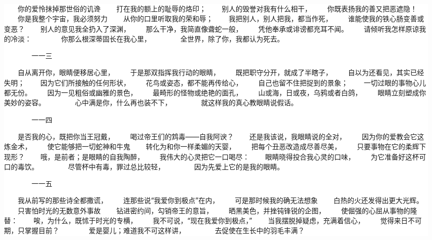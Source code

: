 　　你的爱怜抹掉那世俗的讥谗
　　打在我的额上的耻辱的烙印；
　　别人的毁誉对我有什么相干，
　　你既表扬我的善又把恶遮隐！
　　你是我整个宇宙，我必须努力
　　从你的口里听取我的荣和辱；
　　我把别人，别人把我，都当作死，
　　谁能使我的铁心肠变善或变恶？
　　别人的意见我全扔入了深渊，
　　那么干净，我简直像聋蛇一般，
　　凭他奉承或诽谤都充耳不闻。
　　请倾听我怎样原谅我的冷淡：
　　　　你那么根深蒂固长在我心里，
　　　　全世界，除了你，我都认为死去。

　　　　一一三

　　自从离开你，眼睛便移居心里，
　　于是那双指挥我行动的眼睛，
　　既把职守分开，就成了半瞎子，
　　自以为还看见，其实已经失明；
　　因为它们所接触的任何形状，
　　花鸟或姿态，都不能再传给心，
　　自己也留不住把捉到的景象；
　　一切过眼的事物心儿都无份。
　　因为一见粗俗或幽雅的景色，
　　最畸形的怪物或绝艳的面孔，
　　山或海，日或夜，乌鸦或者白鸽，
　　眼睛立刻塑成你美妙的姿容。
　　　　心中满是你，什么再也装不下，
　　　　就这样我的真心教眼睛说假话。

　　　　一一四

　　是否我的心，既把你当王冠戴，
　　喝过帝王们的鸩毒——自我阿谀？
　　还是我该说，我眼睛说的全对，
　　因为你的爱教会它这炼金术，
　　使它能够把一切蛇神和牛鬼
　　转化为和你一样柔媚的天婴，
　　把每个丑恶改造成尽善尽美，
　　只要事物在它的柔辉下现形？
　　哦，是前者；是眼睛的自我陶醉，
　　我伟大的心灵把它一口喝尽：
　　眼睛晓得投合我心灵的口味，
　　为它准备好这杯可口的毒饮。
　　　　尽管杯中有毒，罪过总比较轻，
　　　　因为先爱上它的是我的眼睛。

　　　　一一五

　　我从前写的那些诗全都撒谎，
　　连那些说“我爱你到极点”在内，
　　可是那时候我的确无法想象
　　白热的火还发得出更大光辉。
　　只害怕时光的无数意外事故
　　钻进密约间，勾销帝王的意旨，
　　晒黑美色，并挫钝锋锐的企图，
　　使倔强的心屈从事物的隆替：
　　唉，为什么，既怵于时光的专横，
　　我不可说，“现在我爱你到极点，”
　　当我摆脱掉疑虑，充满着信心，
　　觉得来日不可期，只掌握目前？
　　　　爱是婴儿；难道我不可这样讲，
　　　　去促使在生长中的羽毛丰满？
